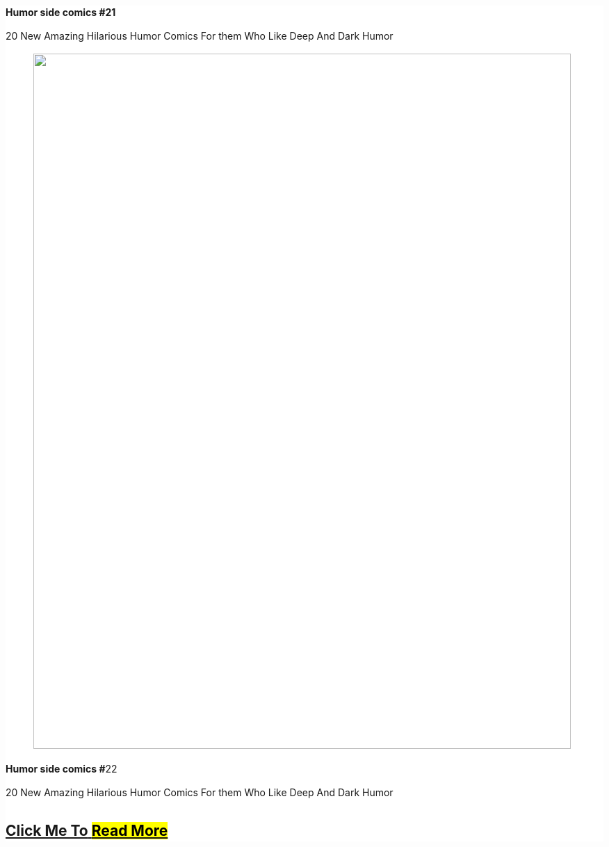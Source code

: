 

<p id="block-7b25fbac-79af-47b2-bf9c-be508c45fbbd"><strong>Humor side comics #21</strong></p>



<p id="block-1bcaa291-48cb-47b9-899d-daf352f45282">20 New Amazing Hilarious Humor Comics For them Who Like Deep And Dark Humor</p>



<figure class="wp-block-image size-full is-resized"><img src="https://karachijobshub.pk/wp-content/uploads/2022/08/hilorous-new-21.jpg" alt="" class="wp-image-499" width="773" height="999"/></figure>



<div class="wp-block-columns">
<div class="wp-block-column">
<script async="" src="https://pagead2.googlesyndication.com/pagead/js/adsbygoogle.js?client=ca-pub-7873390701257845" crossorigin="anonymous"></script>

<ins class="adsbygoogle" style="display:block" data-ad-client="ca-pub-7873390701257845" data-ad-slot="5625185323" data-ad-format="auto" data-full-width-responsive="true"></ins>
<script>
     (adsbygoogle = window.adsbygoogle || []).push({});
</script>
</div>



<div class="wp-block-column">
<script async="" src="https://pagead2.googlesyndication.com/pagead/js/adsbygoogle.js?client=ca-pub-7873390701257845" crossorigin="anonymous"></script>

<ins class="adsbygoogle" style="display:block" data-ad-client="ca-pub-7873390701257845" data-ad-slot="5625185323" data-ad-format="auto" data-full-width-responsive="true"></ins>
<script>
     (adsbygoogle = window.adsbygoogle || []).push({});
</script>
</div>
</div>



<script async="" src="https://pagead2.googlesyndication.com/pagead/js/adsbygoogle.js?client=ca-pub-7873390701257845" crossorigin="anonymous"></script>
<ins class="adsbygoogle" style="display:block; text-align:center;" data-ad-layout="in-article" data-ad-format="fluid" data-ad-client="ca-pub-7873390701257845" data-ad-slot="4702513138"></ins>
<script>
     (adsbygoogle = window.adsbygoogle || []).push({});
</script>



<p id="block-7b25fbac-79af-47b2-bf9c-be508c45fbbd"><strong>Humor side comics #</strong>22</p>



<p id="block-1bcaa291-48cb-47b9-899d-daf352f45282">20 New Amazing Hilarious Humor Comics For them Who Like Deep And Dark Humor</p>



<h2 class="has-text-align-center"><mark style="background-color:var(--accent)" class="has-inline-color has-base-3-color"><strong><a href="https://karachijobshub.pk/20-wonderful-the-funniest-comics-that-wil-make-you-happy/#more-446" target="_blank" rel="noreferrer noopener">Click Me To</a><a href="https://karachijobshub.pk/20-wonderful-the-funniest-comics-that-wil-make-you-happy/#more-446"> </a><a href="https://karachijobshub.pk/20-wonderful-the-funniest-comics-that-wil-make-you-happy/#more-446" target="_blank" rel="noreferrer noopener"><mark class="kt-highlight">Read More</mark></a></strong></mark></h2>
